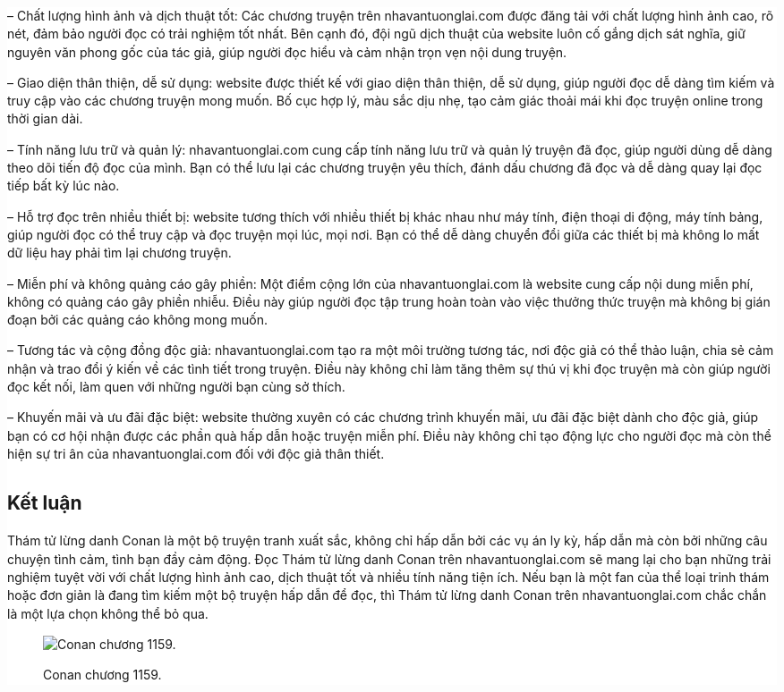 – Chất lượng hình ảnh và dịch thuật tốt: Các chương truyện trên nhavantuonglai.com được đăng tải với chất lượng hình ảnh cao, rõ nét, đảm bảo người đọc có trải nghiệm tốt nhất. Bên cạnh đó, đội ngũ dịch thuật của website luôn cố gắng dịch sát nghĩa, giữ nguyên văn phong gốc của tác giả, giúp người đọc hiểu và cảm nhận trọn vẹn nội dung truyện.

– Giao diện thân thiện, dễ sử dụng: website được thiết kế với giao diện thân thiện, dễ sử dụng, giúp người đọc dễ dàng tìm kiếm và truy cập vào các chương truyện mong muốn. Bố cục hợp lý, màu sắc dịu nhẹ, tạo cảm giác thoải mái khi đọc truyện online trong thời gian dài.

– Tính năng lưu trữ và quản lý: nhavantuonglai.com cung cấp tính năng lưu trữ và quản lý truyện đã đọc, giúp người dùng dễ dàng theo dõi tiến độ đọc của mình. Bạn có thể lưu lại các chương truyện yêu thích, đánh dấu chương đã đọc và dễ dàng quay lại đọc tiếp bất kỳ lúc nào.

– Hỗ trợ đọc trên nhiều thiết bị: website tương thích với nhiều thiết bị khác nhau như máy tính, điện thoại di động, máy tính bảng, giúp người đọc có thể truy cập và đọc truyện mọi lúc, mọi nơi. Bạn có thể dễ dàng chuyển đổi giữa các thiết bị mà không lo mất dữ liệu hay phải tìm lại chương truyện.

– Miễn phí và không quảng cáo gây phiền: Một điểm cộng lớn của nhavantuonglai.com là website cung cấp nội dung miễn phí, không có quảng cáo gây phiền nhiễu. Điều này giúp người đọc tập trung hoàn toàn vào việc thưởng thức truyện mà không bị gián đoạn bởi các quảng cáo không mong muốn.

– Tương tác và cộng đồng độc giả: nhavantuonglai.com tạo ra một môi trường tương tác, nơi độc giả có thể thảo luận, chia sẻ cảm nhận và trao đổi ý kiến về các tình tiết trong truyện. Điều này không chỉ làm tăng thêm sự thú vị khi đọc truyện mà còn giúp người đọc kết nối, làm quen với những người bạn cùng sở thích.

– Khuyến mãi và ưu đãi đặc biệt: website thường xuyên có các chương trình khuyến mãi, ưu đãi đặc biệt dành cho độc giả, giúp bạn có cơ hội nhận được các phần quà hấp dẫn hoặc truyện miễn phí. Điều này không chỉ tạo động lực cho người đọc mà còn thể hiện sự tri ân của nhavantuonglai.com đối với độc giả thân thiết.

## Kết luận

Thám tử lừng danh Conan là một bộ truyện tranh xuất sắc, không chỉ hấp dẫn bởi các vụ án ly kỳ, hấp dẫn mà còn bởi những câu chuyện tình cảm, tình bạn đầy cảm động. Đọc Thám tử lừng danh Conan trên nhavantuonglai.com sẽ mang lại cho bạn những trải nghiệm tuyệt vời với chất lượng hình ảnh cao, dịch thuật tốt và nhiều tính năng tiện ích. Nếu bạn là một fan của thể loại trinh thám hoặc đơn giản là đang tìm kiếm một bộ truyện hấp dẫn để đọc, thì Thám tử lừng danh Conan trên nhavantuonglai.com chắc chắn là một lựa chọn không thể bỏ qua.

<figure><img src="https://data.nhavantuonglai.com/image/illustrations/cover-nhavantuonglai-com-0459.jpg" alt="Conan chương 1159." title="Conan chương 1159." height=100% width=100%><figcaption><p>Conan chương 1159.</p></figcaption></figure>